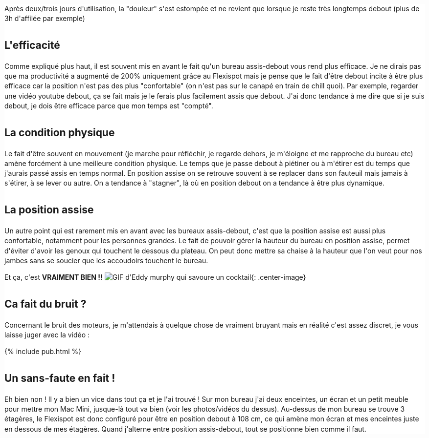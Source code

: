 <iframe width="560" height="315" src="https://www.youtube.com/embed/ItBA1CKrb1c" frameborder="0" allow="accelerometer; autoplay; clipboard-write; encrypted-media; gyroscope; picture-in-picture" allowfullscreen></iframe>

Après deux/trois jours d'utilisation, la "douleur" s'est estompée et ne revient que lorsque je reste très longtemps debout (plus de 3h d'affilée par exemple)

## L'efficacité
Comme expliqué plus haut, il est souvent mis en avant le fait qu'un bureau assis-debout vous rend plus efficace.
Je ne dirais pas que ma productivité a augmenté de 200% uniquement grâce au Flexispot mais je pense que le fait d'être debout incite à être plus efficace car la position n'est pas des plus "confortable" (on n'est pas sur le canapé en train de chill quoi).
Par exemple, regarder une vidéo youtube debout, ça se fait mais je le ferais plus facilement assis que debout.
J'ai donc tendance à me dire que si je suis debout, je dois être efficace parce que mon temps est "compté".

## La condition physique
Le fait d'être souvent en mouvement (je marche pour réfléchir, je regarde dehors, je m'éloigne et me rapproche du bureau etc) amène forcément à une meilleure condition physique.
Le temps que je passe debout à piétiner ou à m'étirer est du temps que j'aurais passé assis en temps normal.
En position assise on se retrouve souvent à se replacer dans son fauteuil mais jamais à s'étirer, à se lever ou autre. 
On a tendance à "stagner", là où en position debout on a tendance à être plus dynamique.

## La position assise
Un autre point qui est rarement mis en avant avec les bureaux assis-debout, c'est que la position assise est aussi plus confortable, notamment pour les personnes grandes.
Le fait de pouvoir gérer la hauteur du bureau en position assise, permet d'éviter d'avoir les genoux qui touchent le dessous du plateau.
On peut donc mettre sa chaise à la hauteur que l'on veut pour nos jambes sans se soucier que les accoudoirs touchent le bureau.

Et ça, c'est **VRAIMENT BIEN !!**
![GIF d'Eddy murphy qui savoure un cocktail](https://media.giphy.com/media/5xtDarqlsEW6F7F14Fq/giphy.gif){: .center-image}

## Ca fait du bruit ?
Concernant le bruit des moteurs, je m'attendais à quelque chose de vraiment bruyant mais en réalité c'est assez discret, je vous laisse juger avec la vidéo :

<iframe width="560" height="315" src="https://www.youtube.com/embed/WeCT6ttmhw4" frameborder="0" allow="accelerometer; autoplay; clipboard-write; encrypted-media; gyroscope; picture-in-picture" allowfullscreen></iframe>

{% include pub.html %}

## Un sans-faute en fait !
Eh bien non ! Il y a bien un vice dans tout ça et je l'ai trouvé !
Sur mon bureau j'ai deux enceintes, un écran et un petit meuble pour mettre mon Mac Mini, jusque-là tout va bien (voir les photos/vidéos du dessus).
Au-dessus de mon bureau se trouve 3 étagères, le Flexispot est donc configuré pour être en position debout à 108 cm, ce qui amène mon écran et mes enceintes juste en dessous de mes étagères.
Quand j'alterne entre position assis-debout, tout se positionne bien comme il faut.
